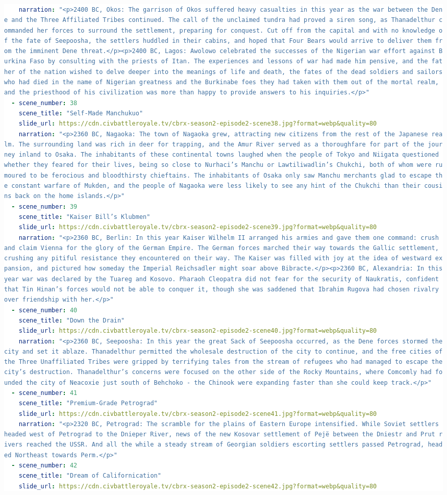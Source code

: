 ```yaml
    narration: "<p>2400 BC, Okos: The garrison of Okos suffered heavy casualties in this year as the war between the Dene and the Three Affiliated Tribes continued. The call of the unclaimed tundra had proved a siren song, as Thanadelthur commanded her forces to surround the settlement, preparing for conquest. Cut off from the capital and with no knowledge of the fate of Seepoosha, the settlers huddled in their cabins, and hoped that Four Bears would arrive to deliver them from the imminent Dene threat.</p><p>2400 BC, Lagos: Awolowo celebrated the successes of the Nigerian war effort against Burkina Faso by consulting with the priests of Itan. The experiences and lessons of war had made him pensive, and the father of the nation wished to delve deeper into the meanings of life and death, the fates of the dead soldiers and sailors who had died in the name of Nigerian greatness and the Burkinabe foes they had taken with them out of the mortal realm, and the priesthood of his civilization was more than happy to provide answers to his inquiries.</p>"
  - scene_number: 38
    scene_title: "Self-Made Manchukuo"
    slide_url: https://cdn.civbattleroyale.tv/cbrx-season2-episode2-scene38.jpg?format=webp&quality=80
    narration: "<p>2360 BC, Nagaoka: The town of Nagaoka grew, attracting new citizens from the rest of the Japanese realm. The surrounding land was rich in deer for trapping, and the Amur River served as a thoroughfare for part of the journey inland to Osaka. The inhabitants of these continental towns laughed when the people of Tokyo and Niigata questioned whether they feared for their lives, being so close to Nurhaci’s Manchu or Lawtiliwadlin’s Chukchi, both of whom were rumoured to be ferocious and bloodthirsty chieftains. The inhabitants of Osaka only saw Manchu merchants glad to escape the constant warfare of Mukden, and the people of Nagaoka were less likely to see any hint of the Chukchi than their cousins back on the home islands.</p>"
  - scene_number: 39
    scene_title: "Kaiser Bill’s Klubmen"
    slide_url: https://cdn.civbattleroyale.tv/cbrx-season2-episode2-scene39.jpg?format=webp&quality=80
    narration: "<p>2360 BC, Berlin: In this year Kaiser Wilhelm II arranged his armies and gave them one command: crush and claim Vienna for the glory of the German Empire. The German forces marched their way towards the Gallic settlement, crushing any pitiful resistance they encountered on their way. The Kaiser was filled with joy at the idea of westward expansion, and pictured how someday the Imperial Reichsadler might soar above Bibracte.</p><p>2360 BC, Alexandria: In this year war was declared by the Tuareg and Kosovo. Pharaoh Cleopatra did not fear for the security of Naukratis, confident that Tin Hinan’s forces would not be able to conquer it, though she was saddened that Ibrahim Rugova had chosen rivalry over friendship with her.</p>"
  - scene_number: 40
    scene_title: "Down the Drain"
    slide_url: https://cdn.civbattleroyale.tv/cbrx-season2-episode2-scene40.jpg?format=webp&quality=80
    narration: "<p>2360 BC, Seepoosha: In this year the great Sack of Seepoosha occurred, as the Dene forces stormed the city and set it ablaze. Thanadelthur permitted the wholesale destruction of the city to continue, and the free cities of the Three Unaffiliated Tribes were gripped by terrifying tales from the stream of refugees who had managed to escape the city’s destruction. Thanadelthur’s concerns were focused on the other side of the Rocky Mountains, where Comcomly had founded the city of Neacoxie just south of Behchoko - the Chinook were expanding faster than she could keep track.</p>"
  - scene_number: 41
    scene_title: "Premium-Grade Petrograd"
    slide_url: https://cdn.civbattleroyale.tv/cbrx-season2-episode2-scene41.jpg?format=webp&quality=80
    narration: "<p>2320 BC, Petrograd: The scramble for the plains of Eastern Europe intensified. While Soviet settlers headed west of Petrograd to the Dnieper River, news of the new Kosovar settlement of Pejë between the Dniestr and Prut rivers reached the USSR. And all the while a steady stream of Georgian soldiers escorting settlers passed Petrograd, headed Northeast towards Perm.</p>"
  - scene_number: 42
    scene_title: "Dream of Californication"
    slide_url: https://cdn.civbattleroyale.tv/cbrx-season2-episode2-scene42.jpg?format=webp&quality=80
```